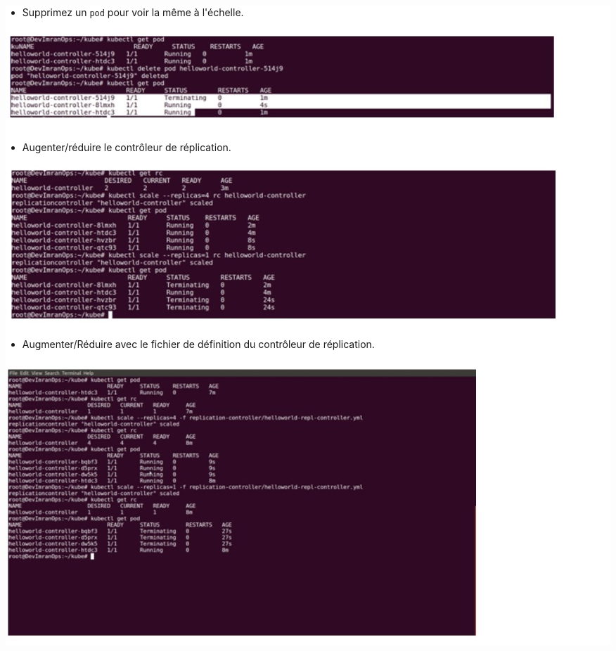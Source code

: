 + Supprimez un `pod` pour voir la même à l'échelle.

![Alt Text](images/image50.jpeg)


+ Augenter/réduire le contrôleur de réplication.

![Alt Text](images/image51.jpeg)


+ Augmenter/Réduire avec le fichier de définition du contrôleur de réplication.

![Alt Text](images/image52.jpeg)

